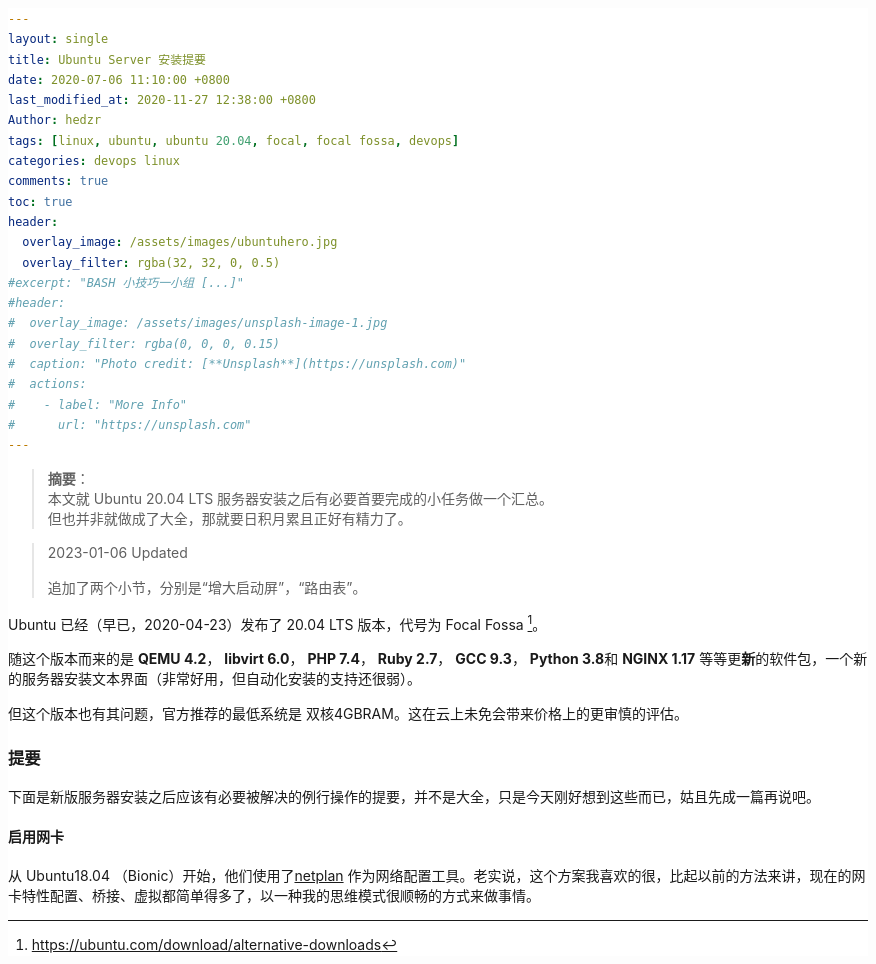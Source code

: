 ```yaml
---
layout: single
title: Ubuntu Server 安装提要
date: 2020-07-06 11:10:00 +0800
last_modified_at: 2020-11-27 12:38:00 +0800
Author: hedzr
tags: [linux, ubuntu, ubuntu 20.04, focal, focal fossa, devops]
categories: devops linux
comments: true
toc: true
header:
  overlay_image: /assets/images/ubuntuhero.jpg
  overlay_filter: rgba(32, 32, 0, 0.5)
#excerpt: "BASH 小技巧一小组 [...]"
#header:
#  overlay_image: /assets/images/unsplash-image-1.jpg
#  overlay_filter: rgba(0, 0, 0, 0.15)
#  caption: "Photo credit: [**Unsplash**](https://unsplash.com)"
#  actions:
#    - label: "More Info"
#      url: "https://unsplash.com"
---
```



> **摘要**：  
> 本文就 Ubuntu 20.04 LTS 服务器安装之后有必要首要完成的小任务做一个汇总。  
> 但也并非就做成了大全，那就要日积月累且正好有精力了。




> 2023-01-06 Updated
>
> 追加了两个小节，分别是“增大启动屏”，“路由表”。



Ubuntu 已经（早已，2020-04-23）发布了 20.04 LTS 版本，代号为 Focal Fossa [^1]。

[^1]: <https://ubuntu.com/download/alternative-downloads>

随这个版本而来的是 **QEMU 4.2**， **libvirt 6.0**， **PHP 7.4**， **Ruby 2.7**， **GCC 9.3**， **Python 3.8**和 **NGINX 1.17** 等等更**新**的软件包，一个新的服务器安装文本界面（非常好用，但自动化安装的支持还很弱）。

但这个版本也有其问题，官方推荐的最低系统是 双核4GBRAM。这在云上未免会带来价格上的更审慎的评估。



### 提要

下面是新版服务器安装之后应该有必要被解决的例行操作的提要，并不是大全，只是今天刚好想到这些而已，姑且先成一篇再说吧。



#### 启用网卡

从 Ubuntu18.04 （Bionic）开始，他们使用了[netplan](https://netplan.io/) 作为网络配置工具。老实说，这个方案我喜欢的很，比起以前的方法来讲，现在的网卡特性配置、桥接、虚拟都简单得多了，以一种我的思维模式很顺畅的方式来做事情。


[^2]: [Examples - Netplan](https://netplan.io/examples) 
[^3]: [Netplan Official Site](https://netplan.io/)
[^4]: [Ubuntu Bionic: Netplan - Ubuntu](https://ubuntu.com/blog/ubuntu-bionic-netplan)
[^5]:  [networking - Why is my network interface named enp0s25 instead of eth0? - Ask Ubuntu](https://askubuntu.com/questions/704361/why-is-my-network-interface-named-enp0s25-instead-of-eth0) 
[^30]: <https://askubuntu.com/questions/819117/how-can-i-get-autologin-at-startup-working-on-ubuntu-server-16-04-1>
[^51]: <https://github.com/hedzr/bash.sh>